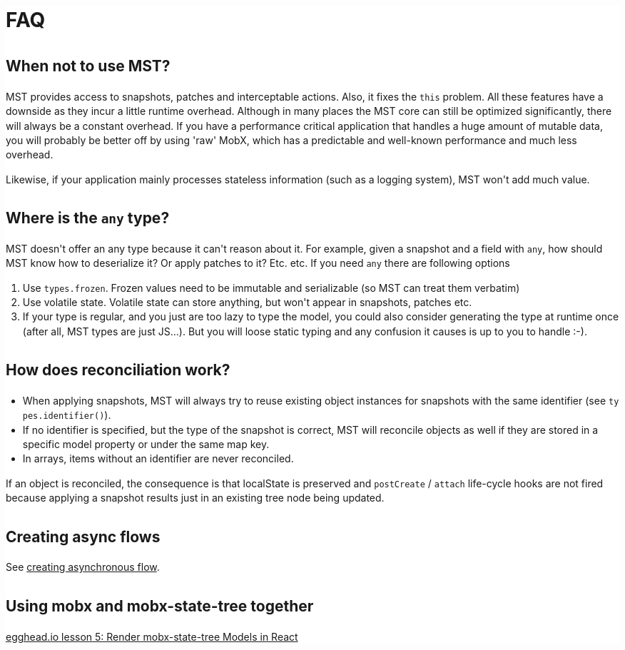 # FAQ

## When not to use MST?

MST provides access to snapshots, patches and interceptable actions. Also, it fixes the `this` problem. All these features have a downside as they incur a little runtime overhead. Although in many places the MST core can still be optimized significantly, there will always be a constant overhead. If you have a performance critical application that handles a huge amount of mutable data, you will probably be better off by using 'raw' MobX, which has a predictable and well-known performance and much less overhead.

Likewise, if your application mainly processes stateless information \(such as a logging system\), MST won't add much value.

## Where is the `any` type?

MST doesn't offer an any type because it can't reason about it. For example, given a snapshot and a field with `any`, how should MST know how to deserialize it? Or apply patches to it? Etc. etc. If you need `any` there are following options

1. Use `types.frozen`. Frozen values need to be immutable and serializable \(so MST can treat them verbatim\)
2. Use volatile state. Volatile state can store anything, but won't appear in snapshots, patches etc.
3. If your type is regular, and you just are too lazy to type the model, you could also consider generating the type at runtime once \(after all, MST types are just JS...\). But you will loose static typing and any confusion it causes is up to you to handle :-\).

## How does reconciliation work?

* When applying snapshots, MST will always try to reuse existing object instances for snapshots with the same identifier \(see `types.identifier()`\).
* If no identifier is specified, but the type of the snapshot is correct, MST will reconcile objects as well if they are stored in a specific model property or under the same map key.
* In arrays, items without an identifier are never reconciled.

If an object is reconciled, the consequence is that localState is preserved and `postCreate` / `attach` life-cycle hooks are not fired because applying a snapshot results just in an existing tree node being updated.

## Creating async flows

See [creating asynchronous flow](https://mobx-state-tree.gitbook.io/docs/creating-asynchronous-actions).

## Using mobx and mobx-state-tree together

[egghead.io lesson 5: Render mobx-state-tree Models in React](https://egghead.io/lessons/react-render-mobx-state-tree-models-in-react)
